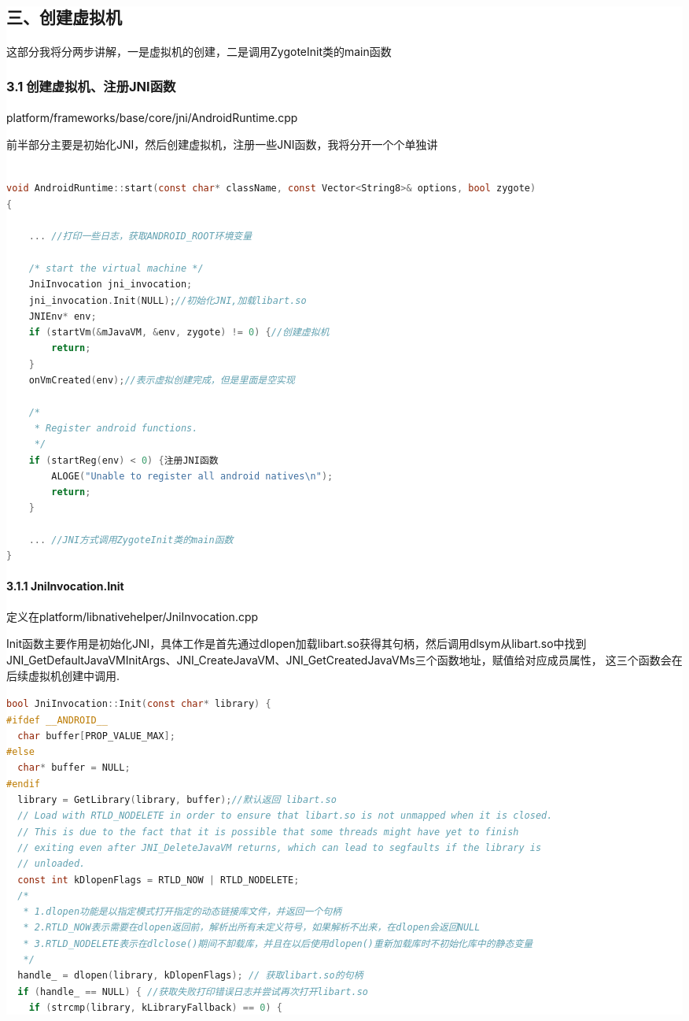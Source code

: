## 三、创建虚拟机

这部分我将分两步讲解，一是虚拟机的创建，二是调用ZygoteInit类的main函数 

### 3.1 创建虚拟机、注册JNI函数
platform/frameworks/base/core/jni/AndroidRuntime.cpp

前半部分主要是初始化JNI，然后创建虚拟机，注册一些JNI函数，我将分开一个个单独讲

```C

void AndroidRuntime::start(const char* className, const Vector<String8>& options, bool zygote)
{

    ... //打印一些日志，获取ANDROID_ROOT环境变量

    /* start the virtual machine */
    JniInvocation jni_invocation;
    jni_invocation.Init(NULL);//初始化JNI,加载libart.so
    JNIEnv* env;
    if (startVm(&mJavaVM, &env, zygote) != 0) {//创建虚拟机
        return;
    }
    onVmCreated(env);//表示虚拟创建完成，但是里面是空实现

    /*
     * Register android functions.
     */
    if (startReg(env) < 0) {注册JNI函数
        ALOGE("Unable to register all android natives\n");
        return;
    }
    
    ... //JNI方式调用ZygoteInit类的main函数
}
```

#### 3.1.1 JniInvocation.Init
定义在platform/libnativehelper/JniInvocation.cpp

Init函数主要作用是初始化JNI，具体工作是首先通过dlopen加载libart.so获得其句柄，然后调用dlsym从libart.so中找到
JNI_GetDefaultJavaVMInitArgs、JNI_CreateJavaVM、JNI_GetCreatedJavaVMs三个函数地址，赋值给对应成员属性，
这三个函数会在后续虚拟机创建中调用.

```C
bool JniInvocation::Init(const char* library) {
#ifdef __ANDROID__
  char buffer[PROP_VALUE_MAX];
#else
  char* buffer = NULL;
#endif
  library = GetLibrary(library, buffer);//默认返回 libart.so
  // Load with RTLD_NODELETE in order to ensure that libart.so is not unmapped when it is closed.
  // This is due to the fact that it is possible that some threads might have yet to finish
  // exiting even after JNI_DeleteJavaVM returns, which can lead to segfaults if the library is
  // unloaded.
  const int kDlopenFlags = RTLD_NOW | RTLD_NODELETE;
  /*
   * 1.dlopen功能是以指定模式打开指定的动态链接库文件，并返回一个句柄
   * 2.RTLD_NOW表示需要在dlopen返回前，解析出所有未定义符号，如果解析不出来，在dlopen会返回NULL
   * 3.RTLD_NODELETE表示在dlclose()期间不卸载库，并且在以后使用dlopen()重新加载库时不初始化库中的静态变量
   */
  handle_ = dlopen(library, kDlopenFlags); // 获取libart.so的句柄
  if (handle_ == NULL) { //获取失败打印错误日志并尝试再次打开libart.so
    if (strcmp(library, kLibraryFallback) == 0) {
```